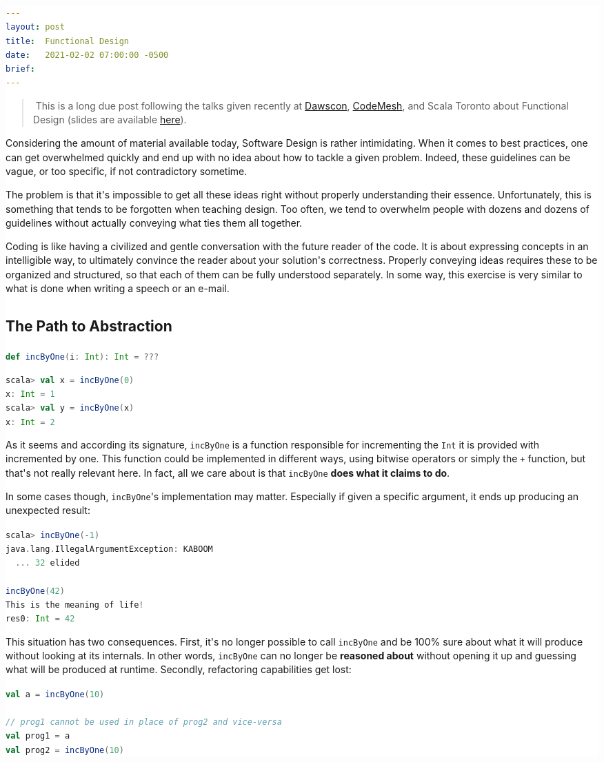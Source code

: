```yaml
---
layout: post
title:  Functional Design
date:   2021-02-02 07:00:00 -0500
brief:
---
```


> This is a long due post following the talks given recently at [Dawscon](https://youtu.be/OE_rRu7Uv_E), [CodeMesh](https://www.youtube.com/watch?v=0sXxQyi0UTA&feature=emb_logo), and Scala Toronto about Functional Design (slides are available [here](/talks/)).

Considering the amount of material available today, Software Design is rather intimidating. When it comes to best practices, one can get overwhelmed quickly and end up with no idea about how to tackle a given problem. Indeed, these guidelines can be vague, or too specific, if not contradictory sometime.

The problem is that it's impossible to get all these ideas right without properly understanding their essence. Unfortunately, this is something that tends to be forgotten when teaching design. Too often, we tend to overwhelm people with dozens and dozens of guidelines without actually conveying what ties them all together.

Coding is like having a civilized and gentle conversation with the future reader of the code. It is about expressing concepts in an intelligible way, to ultimately convince the reader about your solution's correctness. Properly conveying ideas requires these to be organized and structured, so that each of them can be fully understood separately. In some way, this exercise is very similar to what is done when writing a speech or an e-mail.

## The Path to Abstraction

```scala
def incByOne(i: Int): Int = ???
```
```scala
scala> val x = incByOne(0)
x: Int = 1
scala> val y = incByOne(x)
x: Int = 2
```
As it seems and according its signature, `incByOne` is a function responsible for incrementing the `Int` it is provided with incremented by one. This function could be implemented in different ways, using bitwise operators or simply the `+` function, but that's not really relevant here. In fact, all we care about is that `incByOne` **does what it claims to do**.

In some cases though, `incByOne`'s implementation may matter. Especially if given a specific argument, it ends up producing an unexpected result:
```scala
scala> incByOne(-1)
java.lang.IllegalArgumentException: KABOOM
  ... 32 elided

incByOne(42)
This is the meaning of life!
res0: Int = 42
```
This situation has two consequences. First, it's no longer possible to call `incByOne` and be 100% sure about what it will produce without looking at its internals. In other words, `incByOne` can no longer be **reasoned about** without opening it up and guessing what will be produced at runtime. Secondly, refactoring capabilities get lost:
```scala
val a = incByOne(10)

// prog1 cannot be used in place of prog2 and vice-versa
val prog1 = a
val prog2 = incByOne(10)
```